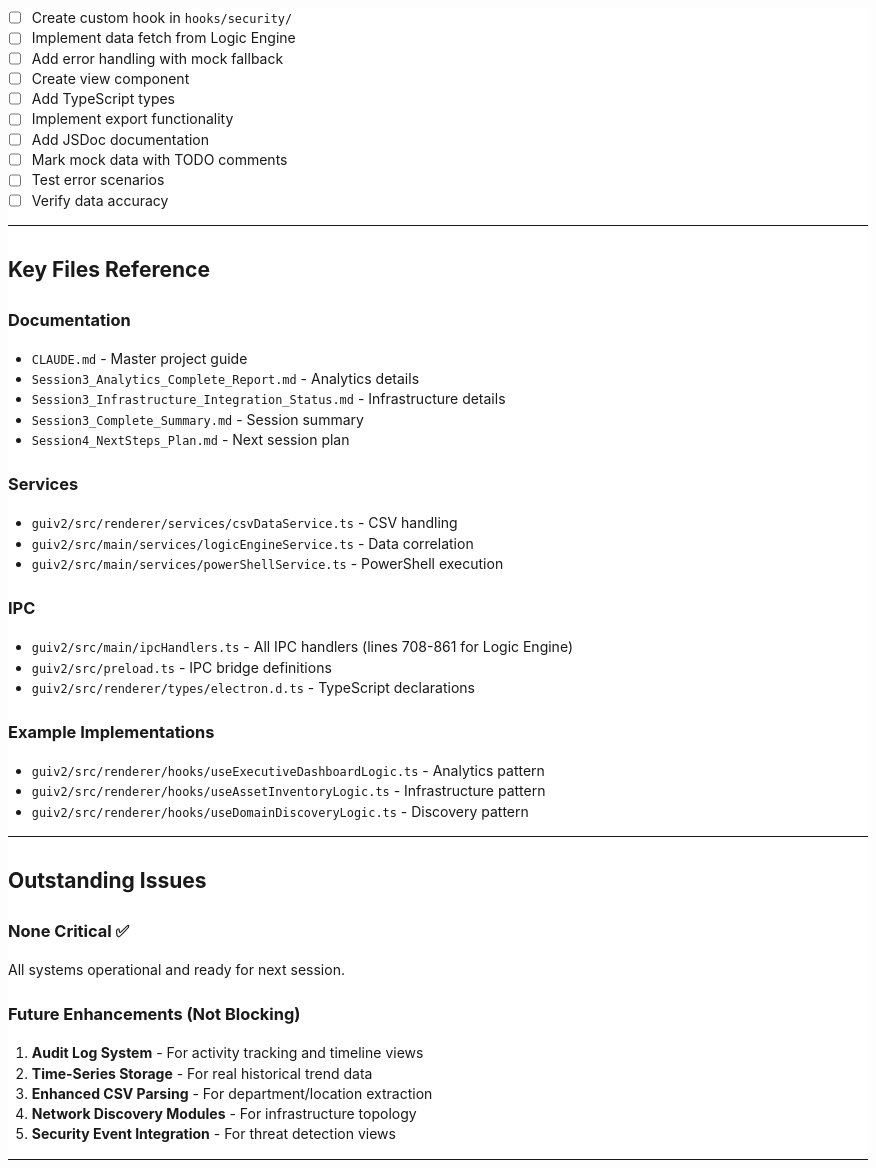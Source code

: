 - [ ] Create custom hook in `hooks/security/`
- [ ] Implement data fetch from Logic Engine
- [ ] Add error handling with mock fallback
- [ ] Create view component
- [ ] Add TypeScript types
- [ ] Implement export functionality
- [ ] Add JSDoc documentation
- [ ] Mark mock data with TODO comments
- [ ] Test error scenarios
- [ ] Verify data accuracy

---

## Key Files Reference

### Documentation
- `CLAUDE.md` - Master project guide
- `Session3_Analytics_Complete_Report.md` - Analytics details
- `Session3_Infrastructure_Integration_Status.md` - Infrastructure details
- `Session3_Complete_Summary.md` - Session summary
- `Session4_NextSteps_Plan.md` - Next session plan

### Services
- `guiv2/src/renderer/services/csvDataService.ts` - CSV handling
- `guiv2/src/main/services/logicEngineService.ts` - Data correlation
- `guiv2/src/main/services/powerShellService.ts` - PowerShell execution

### IPC
- `guiv2/src/main/ipcHandlers.ts` - All IPC handlers (lines 708-861 for Logic Engine)
- `guiv2/src/preload.ts` - IPC bridge definitions
- `guiv2/src/renderer/types/electron.d.ts` - TypeScript declarations

### Example Implementations
- `guiv2/src/renderer/hooks/useExecutiveDashboardLogic.ts` - Analytics pattern
- `guiv2/src/renderer/hooks/useAssetInventoryLogic.ts` - Infrastructure pattern
- `guiv2/src/renderer/hooks/useDomainDiscoveryLogic.ts` - Discovery pattern

---

## Outstanding Issues

### None Critical ✅

All systems operational and ready for next session.

### Future Enhancements (Not Blocking)

1. **Audit Log System** - For activity tracking and timeline views
2. **Time-Series Storage** - For real historical trend data
3. **Enhanced CSV Parsing** - For department/location extraction
4. **Network Discovery Modules** - For infrastructure topology
5. **Security Event Integration** - For threat detection views

---